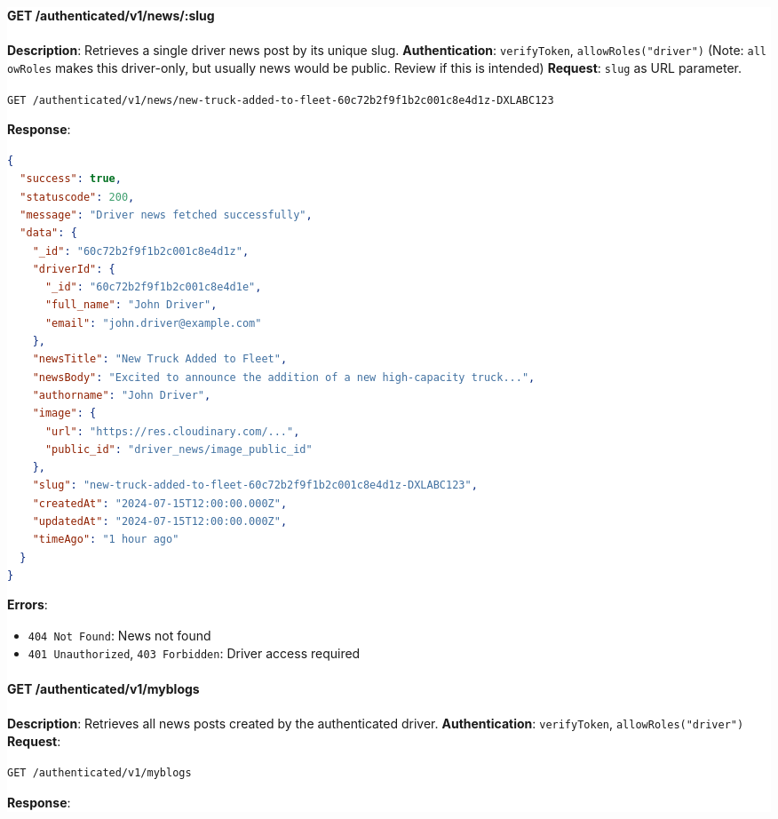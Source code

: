 #### GET /authenticated/v1/news/:slug

**Description**: Retrieves a single driver news post by its unique slug.
**Authentication**: `verifyToken`, `allowRoles("driver")` (Note: `allowRoles` makes this driver-only, but usually news would be public. Review if this is intended)
**Request**: `slug` as URL parameter.

```
GET /authenticated/v1/news/new-truck-added-to-fleet-60c72b2f9f1b2c001c8e4d1z-DXLABC123
```

**Response**:

```json
{
  "success": true,
  "statuscode": 200,
  "message": "Driver news fetched successfully",
  "data": {
    "_id": "60c72b2f9f1b2c001c8e4d1z",
    "driverId": {
      "_id": "60c72b2f9f1b2c001c8e4d1e",
      "full_name": "John Driver",
      "email": "john.driver@example.com"
    },
    "newsTitle": "New Truck Added to Fleet",
    "newsBody": "Excited to announce the addition of a new high-capacity truck...",
    "authorname": "John Driver",
    "image": {
      "url": "https://res.cloudinary.com/...",
      "public_id": "driver_news/image_public_id"
    },
    "slug": "new-truck-added-to-fleet-60c72b2f9f1b2c001c8e4d1z-DXLABC123",
    "createdAt": "2024-07-15T12:00:00.000Z",
    "updatedAt": "2024-07-15T12:00:00.000Z",
    "timeAgo": "1 hour ago"
  }
}
```

**Errors**:

- `404 Not Found`: News not found
- `401 Unauthorized`, `403 Forbidden`: Driver access required

#### GET /authenticated/v1/myblogs

**Description**: Retrieves all news posts created by the authenticated driver.
**Authentication**: `verifyToken`, `allowRoles("driver")`
**Request**:

```
GET /authenticated/v1/myblogs
```

**Response**:
